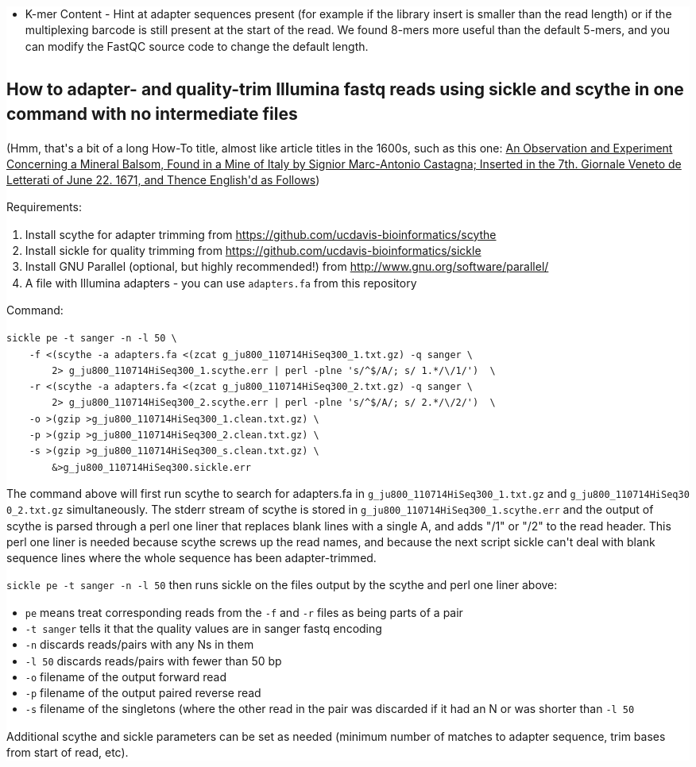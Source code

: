 * K-mer Content - Hint at adapter sequences present (for example if the library insert is smaller than the read length) or if the multiplexing barcode is still present at the start of the read. We found 8-mers more useful than the default 5-mers, and you can modify the FastQC source code to change the default length.

How to adapter- and quality-trim Illumina fastq reads using sickle and scythe in one command with no intermediate files
-----------------------------------------------------------------------------------------------------------------------

(Hmm, that's a bit of a long How-To title, almost like article titles in the 1600s, such as this one: [An Observation and Experiment Concerning a Mineral Balsom, Found in a Mine of Italy by Signior Marc-Antonio Castagna; Inserted in the 7th. Giornale Veneto de Letterati of June 22. 1671, and Thence English'd as Follows](http://dx.doi.org/10.1098/rstl.1671.0068))

Requirements:

1. Install scythe for adapter trimming from https://github.com/ucdavis-bioinformatics/scythe 
2. Install sickle for quality trimming from https://github.com/ucdavis-bioinformatics/sickle
3. Install GNU Parallel (optional, but highly recommended!) from http://www.gnu.org/software/parallel/
4. A file with Illumina adapters - you can use `adapters.fa` from this repository

Command:

    sickle pe -t sanger -n -l 50 \
        -f <(scythe -a adapters.fa <(zcat g_ju800_110714HiSeq300_1.txt.gz) -q sanger \
            2> g_ju800_110714HiSeq300_1.scythe.err | perl -plne 's/^$/A/; s/ 1.*/\/1/')  \
        -r <(scythe -a adapters.fa <(zcat g_ju800_110714HiSeq300_2.txt.gz) -q sanger \
            2> g_ju800_110714HiSeq300_2.scythe.err | perl -plne 's/^$/A/; s/ 2.*/\/2/')  \
        -o >(gzip >g_ju800_110714HiSeq300_1.clean.txt.gz) \
        -p >(gzip >g_ju800_110714HiSeq300_2.clean.txt.gz) \
        -s >(gzip >g_ju800_110714HiSeq300_s.clean.txt.gz) \
            &>g_ju800_110714HiSeq300.sickle.err
        
The command above will first run scythe to search for adapters.fa in `g_ju800_110714HiSeq300_1.txt.gz` and `g_ju800_110714HiSeq300_2.txt.gz` simultaneously. The stderr stream of scythe is stored in `g_ju800_110714HiSeq300_1.scythe.err` and the output of scythe is parsed through a perl one liner that replaces blank lines with a single A, and adds "/1" or "/2" to the read header. This perl one liner is needed because scythe screws up the read names, and because the next script sickle can't deal with blank sequence lines where the whole sequence has been adapter-trimmed.

`sickle pe -t sanger -n -l 50` then runs sickle on the files output by the scythe and perl one liner above:

* `pe` means treat corresponding reads from the `-f` and `-r` files as being parts of a pair
* `-t sanger` tells it that the quality values are in sanger fastq encoding
* `-n` discards reads/pairs with any Ns in them
* `-l 50` discards reads/pairs with fewer than 50 bp
* `-o` filename of the output forward read
* `-p` filename of the output paired reverse read
* `-s` filename of the singletons (where the other read in the pair was discarded if it had an N or was shorter than `-l 50`

Additional scythe and sickle parameters can be set as needed (minimum number of matches to adapter sequence, trim bases from start of read, etc).

